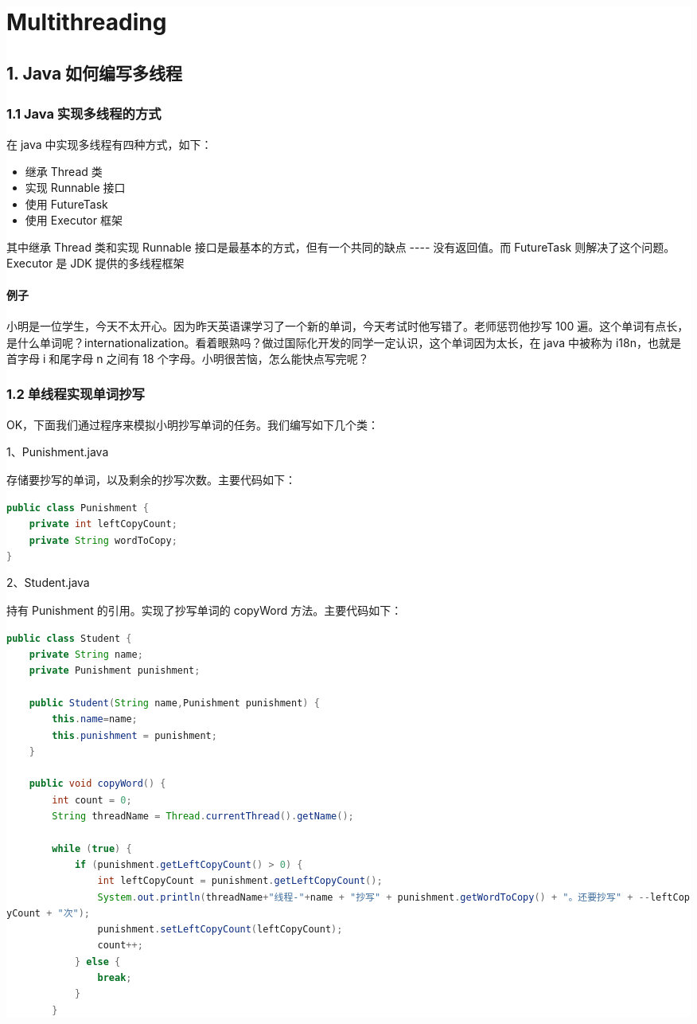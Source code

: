 # Multithreading

## 1. Java 如何编写多线程

### 1.1 Java 实现多线程的方式

在 java 中实现多线程有四种方式，如下：

- 继承 Thread 类
- 实现 Runnable 接口
- 使用 FutureTask
- 使用 Executor 框架

其中继承 Thread 类和实现 Runnable 接口是最基本的方式，但有一个共同的缺点 ---- 没有返回值。而 FutureTask 则解决了这个问题。 Executor 是 JDK 提供的多线程框架

#### 例子

小明是一位学生，今天不太开心。因为昨天英语课学习了一个新的单词，今天考试时他写错了。老师惩罚他抄写 100 遍。这个单词有点长，是什么单词呢？internationalization。看着眼熟吗？做过国际化开发的同学一定认识，这个单词因为太长，在 java 中被称为 i18n，也就是首字母 i 和尾字母 n 之间有 18 个字母。小明很苦恼，怎么能快点写完呢？

### 1.2 单线程实现单词抄写

OK，下面我们通过程序来模拟小明抄写单词的任务。我们编写如下几个类：

1、Punishment.java

存储要抄写的单词，以及剩余的抄写次数。主要代码如下：

```java
public class Punishment {
    private int leftCopyCount;
    private String wordToCopy;
}
```

2、Student.java

持有 Punishment 的引用。实现了抄写单词的 copyWord 方法。主要代码如下：

```java
public class Student {
    private String name;
    private Punishment punishment;

    public Student(String name,Punishment punishment) {
        this.name=name;
        this.punishment = punishment;
    }

    public void copyWord() {
        int count = 0;
        String threadName = Thread.currentThread().getName();

        while (true) {
            if (punishment.getLeftCopyCount() > 0) {
                int leftCopyCount = punishment.getLeftCopyCount();
                System.out.println(threadName+"线程-"+name + "抄写" + punishment.getWordToCopy() + "。还要抄写" + --leftCopyCount + "次");
                punishment.setLeftCopyCount(leftCopyCount);
                count++;
            } else {
                break;
            }
        }

```